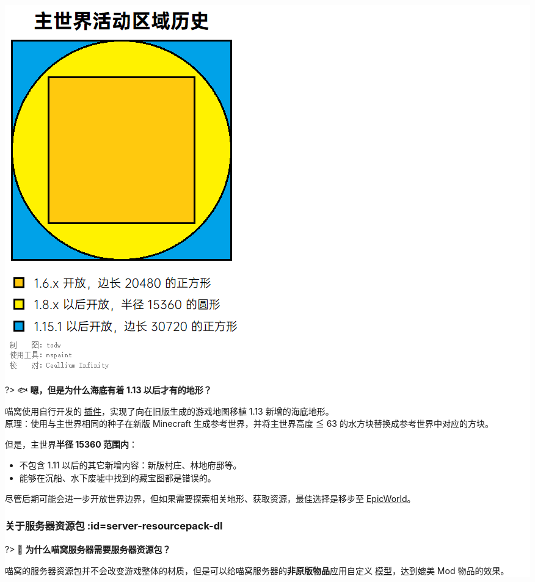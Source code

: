 ![borders](../assets/images/history/overworld-borders.png)


?> :fish: **嗯，但是为什么海底有着 1.13 以后才有的地形？**

喵窝使用自行开发的 [插件](https://github.com/NyaaCat/update-aquatic)，实现了向在旧版生成的游戏地图移植 1.13 新增的海底地形。  
原理：使用与主世界相同的种子在新版 Minecraft 生成参考世界，并将主世界高度 ≦ 63 的水方块替换成参考世界中对应的方块。

但是，主世界**半径 15360 范围内**：

* 不包含 1.11 以后的其它新增内容：新版村庄、林地府邸等。
* 能够在沉船、水下废墟中找到的藏宝图都是错误的。

尽管后期可能会进一步开放世界边界，但如果需要探索相关地形、获取资源，最佳选择是移步至 [EpicWorld](nyaa/worlds#epicworld)。






### 关于服务器资源包 :id=server-resourcepack-dl

?> :file_folder: **为什么喵窝服务器需要服务器资源包？**

喵窝的服务器资源包并不会改变游戏整体的材质，但是可以给喵窝服务器的**非原版物品**应用自定义 [模型](https://minecraft-zh.gamepedia.com/%E6%A8%A1%E5%9E%8B)，达到媲美 Mod 物品的效果。
